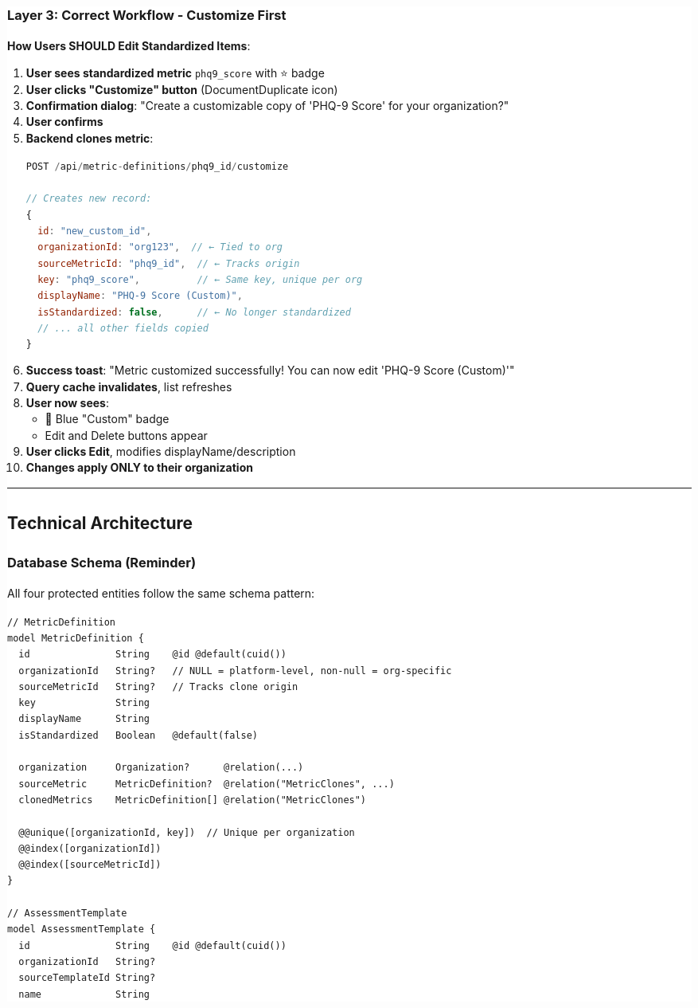 
### Layer 3: Correct Workflow - Customize First

**How Users SHOULD Edit Standardized Items**:

1. **User sees standardized metric** `phq9_score` with ⭐ badge
2. **User clicks "Customize" button** (DocumentDuplicate icon)
3. **Confirmation dialog**: "Create a customizable copy of 'PHQ-9 Score' for your organization?"
4. **User confirms**
5. **Backend clones metric**:
   ```javascript
   POST /api/metric-definitions/phq9_id/customize

   // Creates new record:
   {
     id: "new_custom_id",
     organizationId: "org123",  // ← Tied to org
     sourceMetricId: "phq9_id",  // ← Tracks origin
     key: "phq9_score",          // ← Same key, unique per org
     displayName: "PHQ-9 Score (Custom)",
     isStandardized: false,      // ← No longer standardized
     // ... all other fields copied
   }
   ```
6. **Success toast**: "Metric customized successfully! You can now edit 'PHQ-9 Score (Custom)'"
7. **Query cache invalidates**, list refreshes
8. **User now sees**:
   - 🏥 Blue "Custom" badge
   - Edit and Delete buttons appear
9. **User clicks Edit**, modifies displayName/description
10. **Changes apply ONLY to their organization**

---

## Technical Architecture

### Database Schema (Reminder)

All four protected entities follow the same schema pattern:

```prisma
// MetricDefinition
model MetricDefinition {
  id               String    @id @default(cuid())
  organizationId   String?   // NULL = platform-level, non-null = org-specific
  sourceMetricId   String?   // Tracks clone origin
  key              String
  displayName      String
  isStandardized   Boolean   @default(false)

  organization     Organization?      @relation(...)
  sourceMetric     MetricDefinition?  @relation("MetricClones", ...)
  clonedMetrics    MetricDefinition[] @relation("MetricClones")

  @@unique([organizationId, key])  // Unique per organization
  @@index([organizationId])
  @@index([sourceMetricId])
}

// AssessmentTemplate
model AssessmentTemplate {
  id               String    @id @default(cuid())
  organizationId   String?
  sourceTemplateId String?
  name             String
```